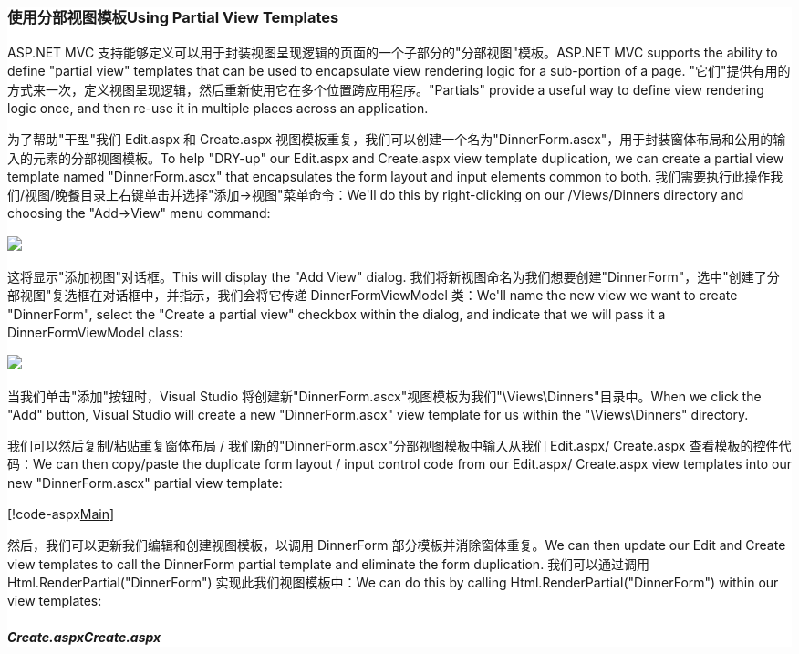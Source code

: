 ### <a name="using-partial-view-templates"></a><span data-ttu-id="ddf11-124">使用分部视图模板</span><span class="sxs-lookup"><span data-stu-id="ddf11-124">Using Partial View Templates</span></span>

<span data-ttu-id="ddf11-125">ASP.NET MVC 支持能够定义可以用于封装视图呈现逻辑的页面的一个子部分的"分部视图"模板。</span><span class="sxs-lookup"><span data-stu-id="ddf11-125">ASP.NET MVC supports the ability to define "partial view" templates that can be used to encapsulate view rendering logic for a sub-portion of a page.</span></span> <span data-ttu-id="ddf11-126">"它们"提供有用的方式来一次，定义视图呈现逻辑，然后重新使用它在多个位置跨应用程序。</span><span class="sxs-lookup"><span data-stu-id="ddf11-126">"Partials" provide a useful way to define view rendering logic once, and then re-use it in multiple places across an application.</span></span>

<span data-ttu-id="ddf11-127">为了帮助"干型"我们 Edit.aspx 和 Create.aspx 视图模板重复，我们可以创建一个名为"DinnerForm.ascx"，用于封装窗体布局和公用的输入的元素的分部视图模板。</span><span class="sxs-lookup"><span data-stu-id="ddf11-127">To help "DRY-up" our Edit.aspx and Create.aspx view template duplication, we can create a partial view template named "DinnerForm.ascx" that encapsulates the form layout and input elements common to both.</span></span> <span data-ttu-id="ddf11-128">我们需要执行此操作我们/视图/晚餐目录上右键单击并选择"添加-&gt;视图"菜单命令：</span><span class="sxs-lookup"><span data-stu-id="ddf11-128">We'll do this by right-clicking on our /Views/Dinners directory and choosing the "Add-&gt;View" menu command:</span></span>

![](re-use-ui-using-master-pages-and-partials/_static/image3.png)

<span data-ttu-id="ddf11-129">这将显示"添加视图"对话框。</span><span class="sxs-lookup"><span data-stu-id="ddf11-129">This will display the "Add View" dialog.</span></span> <span data-ttu-id="ddf11-130">我们将新视图命名为我们想要创建"DinnerForm"，选中"创建了分部视图"复选框在对话框中，并指示，我们会将它传递 DinnerFormViewModel 类：</span><span class="sxs-lookup"><span data-stu-id="ddf11-130">We'll name the new view we want to create "DinnerForm", select the "Create a partial view" checkbox within the dialog, and indicate that we will pass it a DinnerFormViewModel class:</span></span>

![](re-use-ui-using-master-pages-and-partials/_static/image4.png)

<span data-ttu-id="ddf11-131">当我们单击"添加"按钮时，Visual Studio 将创建新"DinnerForm.ascx"视图模板为我们"\Views\Dinners"目录中。</span><span class="sxs-lookup"><span data-stu-id="ddf11-131">When we click the "Add" button, Visual Studio will create a new "DinnerForm.ascx" view template for us within the "\Views\Dinners" directory.</span></span>

<span data-ttu-id="ddf11-132">我们可以然后复制/粘贴重复窗体布局 / 我们新的"DinnerForm.ascx"分部视图模板中输入从我们 Edit.aspx/ Create.aspx 查看模板的控件代码：</span><span class="sxs-lookup"><span data-stu-id="ddf11-132">We can then copy/paste the duplicate form layout / input control code from our Edit.aspx/ Create.aspx view templates into our new "DinnerForm.ascx" partial view template:</span></span>

[!code-aspx[Main](re-use-ui-using-master-pages-and-partials/samples/sample1.aspx)]

<span data-ttu-id="ddf11-133">然后，我们可以更新我们编辑和创建视图模板，以调用 DinnerForm 部分模板并消除窗体重复。</span><span class="sxs-lookup"><span data-stu-id="ddf11-133">We can then update our Edit and Create view templates to call the DinnerForm partial template and eliminate the form duplication.</span></span> <span data-ttu-id="ddf11-134">我们可以通过调用 Html.RenderPartial("DinnerForm") 实现此我们视图模板中：</span><span class="sxs-lookup"><span data-stu-id="ddf11-134">We can do this by calling Html.RenderPartial("DinnerForm") within our view templates:</span></span>

##### <a name="createaspx"></a><span data-ttu-id="ddf11-135">Create.aspx</span><span class="sxs-lookup"><span data-stu-id="ddf11-135">Create.aspx</span></span>
